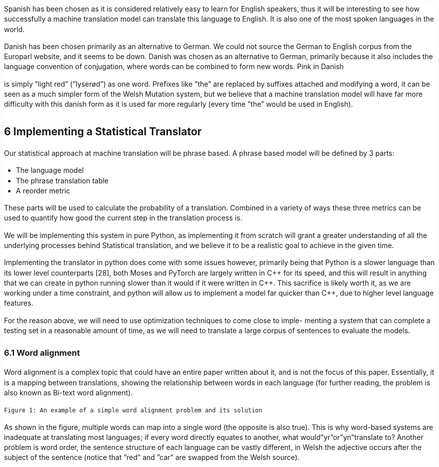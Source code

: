 Spanish has been chosen as it is considered relatively easy to learn for English speakers, thus
it will be interesting to see how successfully a machine translation model can translate this
language to English. It is also one of the most spoken languages in the world.

Danish has been chosen primarily as an alternative to German. We could not source the
German to English corpus from the Europarl website, and it seems to be down. Danish
was chosen as an alternative to German, primarily because it also includes the language
convention of conjugation, where words can be combined to form new words. Pink in Danish


is simply ”light red” (”lyserød”) as one word. Prefixes like ”the” are replaced by suffixes
attached and modifying a word, it can be seen as a much simpler form of the Welsh Mutation
system, but we believe that a machine translation model will have far more difficulty with
this danish form as it is used far more regularly (every time ”the” would be used in English).

## 6 Implementing a Statistical Translator

Our statistical approach at machine translation will be phrase based. A phrase based model
will be defined by 3 parts:

- The language model
- The phrase translation table
- A reorder metric

These parts will be used to calculate the probability of a translation. Combined in a variety of
ways these three metrics can be used to quantify how good the current step in the translation
process is.

We will be implementing this system in pure Python, as implementing it from scratch will
grant a greater understanding of all the underlying processes behind Statistical translation,
and we believe it to be a realistic goal to achieve in the given time.

Implementing the translator in python does come with some issues however, primarily being
that Python is a slower language than its lower level counterparts [28], both Moses and
PyTorch are largely written in C++ for its speed, and this will result in anything that we
can create in python running slower than it would if it were written in C++. This sacrifice
is likely worth it, as we are working under a time constraint, and python will allow us to
implement a model far quicker than C++, due to higher level language features.

For the reason above, we will need to use optimization techniques to come close to imple-
menting a system that can complete a testing set in a reasonable amount of time, as we will
need to translate a large corpus of sentences to evaluate the models.

### 6.1 Word alignment

Word alignment is a complex topic that could have an entire paper written about it, and is
not the focus of this paper. Essentially, it is a mapping between translations, showing the
relationship between words in each language (for further reading, the problem is also known
as Bi-text word alignment).


```
Figure 1: An example of a simple word alignment problem and its solution
```
As shown in the figure, multiple words can map into a single word (the opposite is also true).
This is why word-based systems are inadequate at translating most languages; if every word
directly equates to another, what would”yr”or”yn”translate to? Another problem is word
order, the sentence structure of each language can be vastly different, in Welsh the adjective
occurs after the subject of the sentence (notice that ”red” and ”car” are swapped from the
Welsh source).
